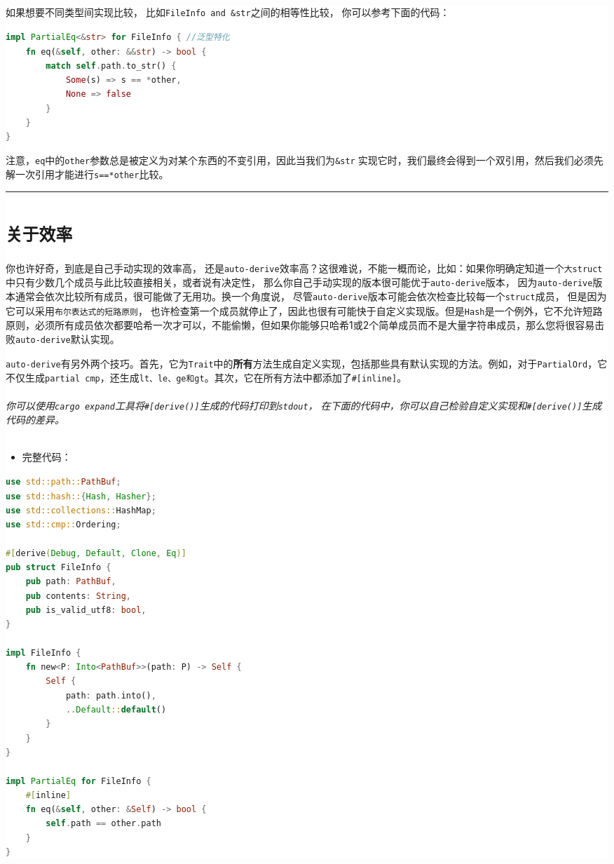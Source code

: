 

如果想要不同类型间实现比较， 比如`FileInfo and &str`之间的相等性比较， 你可以参考下面的代码：

```rust
impl PartialEq<&str> for FileInfo { //泛型特化
    fn eq(&self, other: &&str) -> bool {
        match self.path.to_str() {
            Some(s) => s == *other,
            None => false
        }
    }
}
```

注意，`eq`中的`other`参数总是被定义为对某个东西的不变引用，因此当我们为`&str` 实现它时，我们最终会得到一个双引用，然后我们必须先解一次引用才能进行`s==*other`比较。



------



# `关于效率`

你也许好奇，到底是自己手动实现的效率高， 还是`auto-derive`效率高？这很难说，不能一概而论，比如：如果你明确定知道一个`大struct`中只有少数几个成员与此比较直接相关，或者说有决定性， 那么你自己手动实现的版本很可能优于`auto-derive`版本， 因为`auto-derive`版本通常会依次比较所有成员，很可能做了无用功。换一个角度说， 尽管`auto-derive`版本可能会依次检查比较每一个`struct`成员， 但是因为它可以采用`布尔表达式的短路原则`， 也许检查第一个成员就停止了，因此也很有可能快于自定义实现版。但是`Hash`是一个例外，它不允许短路原则，必须所有成员依次都要哈希一次才可以，不能偷懒，但如果你能够只哈希1或2个简单成员而不是大量字符串成员，那么您将很容易击败`auto-derive`默认实现。

`auto-derive`有另外两个技巧。首先，它为`Trait`中的**所有**方法生成自定义实现，包括那些具有默认实现的方法。例如，对于`PartialOrd`，它不仅生成`partial cmp`，还生成`lt、le、ge和gt`。其次，它在所有方法中都添加了`#[inline]`。



###### 你可以使用`cargo expand`工具将`#[derive()]`生成的代码打印到`stdout`， 在下面的代码中，你可以自己检验自定义实现和`#[derive()]`生成代码的差异。



- 完整代码：

```rs
use std::path::PathBuf;
use std::hash::{Hash, Hasher};
use std::collections::HashMap;
use std::cmp::Ordering;

#[derive(Debug, Default, Clone, Eq)]
pub struct FileInfo {
    pub path: PathBuf,
    pub contents: String,
    pub is_valid_utf8: bool,
}

impl FileInfo {
    fn new<P: Into<PathBuf>>(path: P) -> Self {
        Self {
            path: path.into(),
            ..Default::default()
        }
    }
}

impl PartialEq for FileInfo {
    #[inline]
    fn eq(&self, other: &Self) -> bool {
        self.path == other.path
    }
}

```